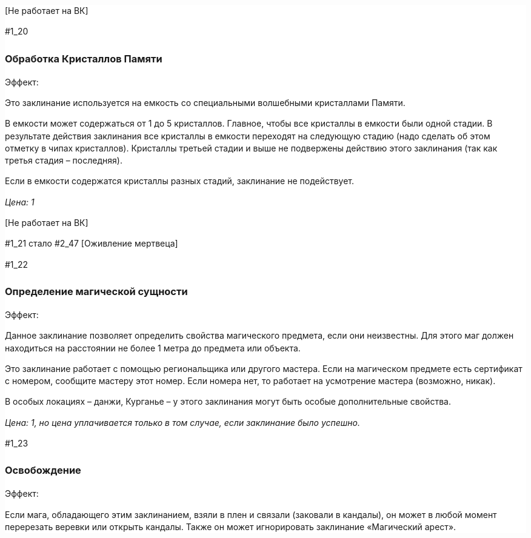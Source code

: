 \[Не работает на ВК\]

\#1\_20

### Обработка Кристаллов Памяти

Эффект:

Это заклинание используется на емкость со специальными волшебными
кристаллами Памяти.

В емкости может содержаться от 1 до 5 кристаллов. Главное, чтобы все
кристаллы в емкости были одной стадии. В результате действия заклинания
все кристаллы в емкости переходят на следующую стадию (надо сделать об
этом отметку в чипах кристаллов). Кристаллы третьей стадии и выше не
подвержены действию этого заклинания (так как третья стадия –
последняя).

Если в емкости содержатся кристаллы разных стадий, заклинание не
подействует.

*Цена: 1*

\[Не работает на ВК\]

\#1\_21 стало \#2\_47 \[Оживление мертвеца\]

\#1\_22

### Определение магической сущности

Эффект:

Данное заклинание позволяет определить свойства магического предмета,
если они неизвестны. Для этого маг должен находиться на расстоянии не
более 1 метра до предмета или объекта.

Это заклинание работает с помощью региональщика или другого мастера.
Если на магическом предмете есть сертификат с номером, сообщите мастеру
этот номер. Если номера нет, то работает на усмотрение мастера
(возможно, никак).

В особых локациях – данжи, Курганье – у этого заклинания могут быть
особые дополнительные свойства.

*Цена: 1, но цена уплачивается только в том случае, если заклинание было
успешно.*

\#1\_23

### Освобождение

Эффект:

Если мага, обладающего этим заклинанием, взяли в плен и связали
(заковали в кандалы), он может в любой момент перерезать веревки или
открыть кандалы. Также он может игнорировать заклинание «Магический
арест».
